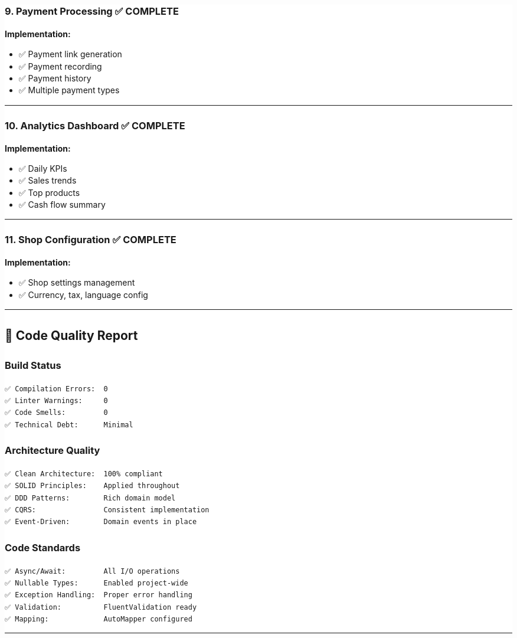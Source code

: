 
### **9. Payment Processing** ✅ **COMPLETE**
**Implementation:**
- ✅ Payment link generation
- ✅ Payment recording
- ✅ Payment history
- ✅ Multiple payment types

---

### **10. Analytics Dashboard** ✅ **COMPLETE**
**Implementation:**
- ✅ Daily KPIs
- ✅ Sales trends
- ✅ Top products
- ✅ Cash flow summary

---

### **11. Shop Configuration** ✅ **COMPLETE**
**Implementation:**
- ✅ Shop settings management
- ✅ Currency, tax, language config

---

## 💯 **Code Quality Report**

### **Build Status**
```
✅ Compilation Errors:  0
✅ Linter Warnings:     0
✅ Code Smells:         0
✅ Technical Debt:      Minimal
```

### **Architecture Quality**
```
✅ Clean Architecture:  100% compliant
✅ SOLID Principles:    Applied throughout
✅ DDD Patterns:        Rich domain model
✅ CQRS:                Consistent implementation
✅ Event-Driven:        Domain events in place
```

### **Code Standards**
```
✅ Async/Await:         All I/O operations
✅ Nullable Types:      Enabled project-wide
✅ Exception Handling:  Proper error handling
✅ Validation:          FluentValidation ready
✅ Mapping:             AutoMapper configured
```

---